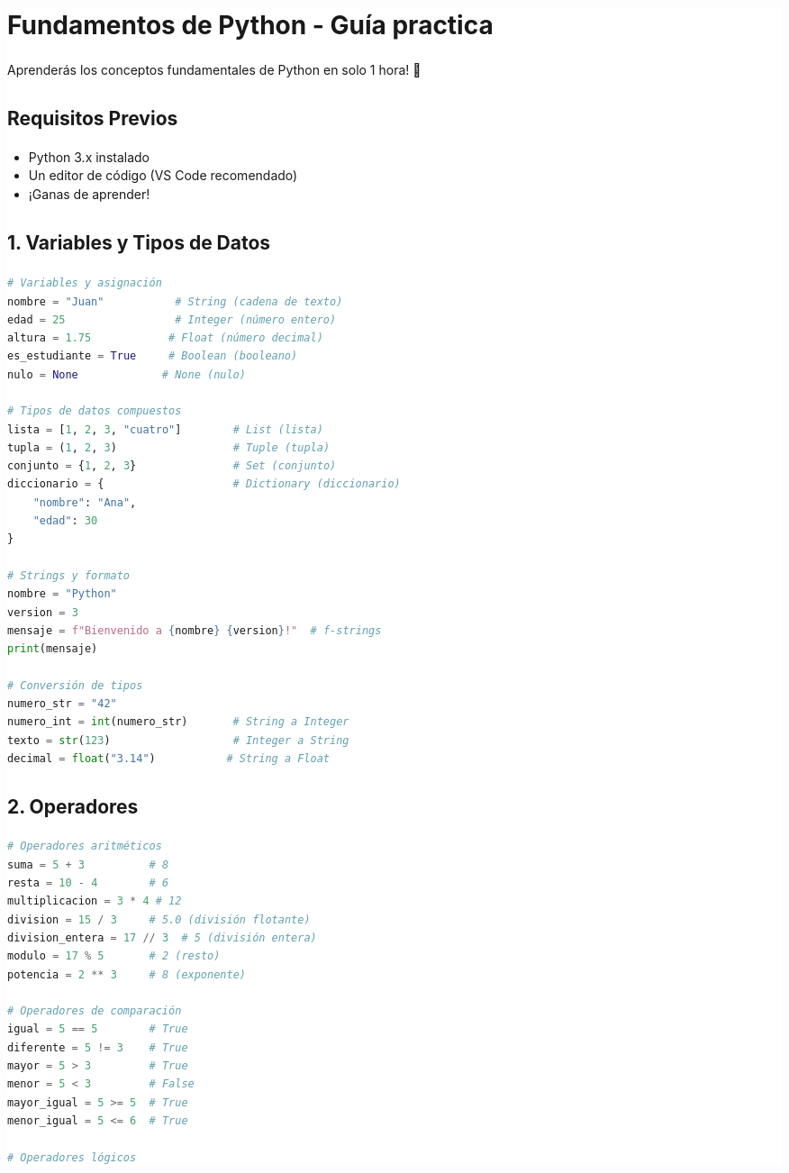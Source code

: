 # Fundamentos de Python - Guía practica

Aprenderás los conceptos fundamentales de Python en solo 1 hora! 🚀

## Requisitos Previos
- Python 3.x instalado
- Un editor de código (VS Code recomendado)
- ¡Ganas de aprender!

## 1. Variables y Tipos de Datos

```python
# Variables y asignación
nombre = "Juan"           # String (cadena de texto)
edad = 25                 # Integer (número entero)
altura = 1.75            # Float (número decimal)
es_estudiante = True     # Boolean (booleano)
nulo = None             # None (nulo)

# Tipos de datos compuestos
lista = [1, 2, 3, "cuatro"]        # List (lista)
tupla = (1, 2, 3)                  # Tuple (tupla)
conjunto = {1, 2, 3}               # Set (conjunto)
diccionario = {                    # Dictionary (diccionario)
    "nombre": "Ana",
    "edad": 30
}

# Strings y formato
nombre = "Python"
version = 3
mensaje = f"Bienvenido a {nombre} {version}!"  # f-strings
print(mensaje)

# Conversión de tipos
numero_str = "42"
numero_int = int(numero_str)       # String a Integer
texto = str(123)                   # Integer a String
decimal = float("3.14")           # String a Float
```

## 2. Operadores

```python
# Operadores aritméticos
suma = 5 + 3          # 8
resta = 10 - 4        # 6
multiplicacion = 3 * 4 # 12
division = 15 / 3     # 5.0 (división flotante)
division_entera = 17 // 3  # 5 (división entera)
modulo = 17 % 5       # 2 (resto)
potencia = 2 ** 3     # 8 (exponente)

# Operadores de comparación
igual = 5 == 5        # True
diferente = 5 != 3    # True
mayor = 5 > 3         # True
menor = 5 < 3         # False
mayor_igual = 5 >= 5  # True
menor_igual = 5 <= 6  # True

# Operadores lógicos
```